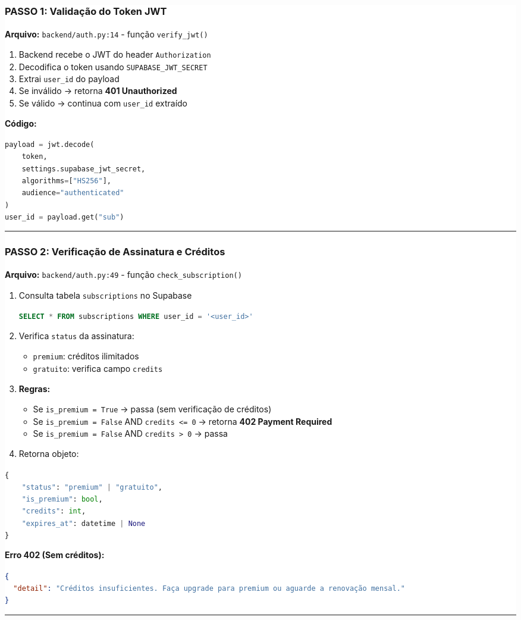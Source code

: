 ### **PASSO 1: Validação do Token JWT**

**Arquivo:** `backend/auth.py:14` - função `verify_jwt()`

1. Backend recebe o JWT do header `Authorization`
2. Decodifica o token usando `SUPABASE_JWT_SECRET`
3. Extrai `user_id` do payload
4. Se inválido → retorna **401 Unauthorized**
5. Se válido → continua com `user_id` extraído

**Código:**
```python
payload = jwt.decode(
    token,
    settings.supabase_jwt_secret,
    algorithms=["HS256"],
    audience="authenticated"
)
user_id = payload.get("sub")
```

---

### **PASSO 2: Verificação de Assinatura e Créditos**

**Arquivo:** `backend/auth.py:49` - função `check_subscription()`

1. Consulta tabela `subscriptions` no Supabase
   ```sql
   SELECT * FROM subscriptions WHERE user_id = '<user_id>'
   ```

2. Verifica `status` da assinatura:
   - `premium`: créditos ilimitados
   - `gratuito`: verifica campo `credits`

3. **Regras:**
   - Se `is_premium = True` → passa (sem verificação de créditos)
   - Se `is_premium = False` AND `credits <= 0` → retorna **402 Payment Required**
   - Se `is_premium = False` AND `credits > 0` → passa

4. Retorna objeto:
```python
{
    "status": "premium" | "gratuito",
    "is_premium": bool,
    "credits": int,
    "expires_at": datetime | None
}
```

**Erro 402 (Sem créditos):**
```json
{
  "detail": "Créditos insuficientes. Faça upgrade para premium ou aguarde a renovação mensal."
}
```

---